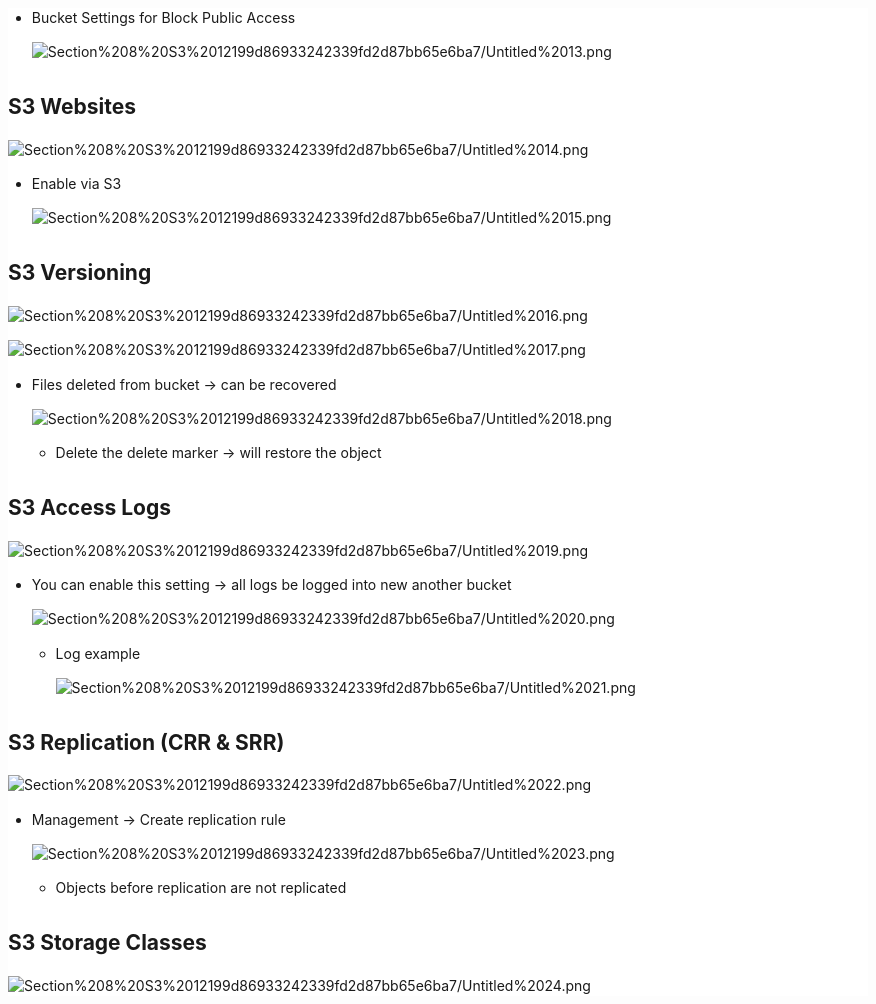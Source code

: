 - Bucket Settings for Block Public Access

    ![Section%208%20S3%2012199d86933242339fd2d87bb65e6ba7/Untitled%2013.png](Section%208%20S3%2012199d86933242339fd2d87bb65e6ba7/Untitled%2013.png)

## S3 Websites

![Section%208%20S3%2012199d86933242339fd2d87bb65e6ba7/Untitled%2014.png](Section%208%20S3%2012199d86933242339fd2d87bb65e6ba7/Untitled%2014.png)

- Enable via S3

    ![Section%208%20S3%2012199d86933242339fd2d87bb65e6ba7/Untitled%2015.png](Section%208%20S3%2012199d86933242339fd2d87bb65e6ba7/Untitled%2015.png)

## S3 Versioning

![Section%208%20S3%2012199d86933242339fd2d87bb65e6ba7/Untitled%2016.png](Section%208%20S3%2012199d86933242339fd2d87bb65e6ba7/Untitled%2016.png)

![Section%208%20S3%2012199d86933242339fd2d87bb65e6ba7/Untitled%2017.png](Section%208%20S3%2012199d86933242339fd2d87bb65e6ba7/Untitled%2017.png)

- Files deleted from bucket → can be recovered

    ![Section%208%20S3%2012199d86933242339fd2d87bb65e6ba7/Untitled%2018.png](Section%208%20S3%2012199d86933242339fd2d87bb65e6ba7/Untitled%2018.png)

    - Delete the delete marker → will restore the object

## S3 Access Logs

![Section%208%20S3%2012199d86933242339fd2d87bb65e6ba7/Untitled%2019.png](Section%208%20S3%2012199d86933242339fd2d87bb65e6ba7/Untitled%2019.png)

- You can enable this setting → all logs be logged into new another bucket

    ![Section%208%20S3%2012199d86933242339fd2d87bb65e6ba7/Untitled%2020.png](Section%208%20S3%2012199d86933242339fd2d87bb65e6ba7/Untitled%2020.png)

    - Log example

        ![Section%208%20S3%2012199d86933242339fd2d87bb65e6ba7/Untitled%2021.png](Section%208%20S3%2012199d86933242339fd2d87bb65e6ba7/Untitled%2021.png)

## S3 Replication (CRR & SRR)

![Section%208%20S3%2012199d86933242339fd2d87bb65e6ba7/Untitled%2022.png](Section%208%20S3%2012199d86933242339fd2d87bb65e6ba7/Untitled%2022.png)

- Management → Create replication rule

    ![Section%208%20S3%2012199d86933242339fd2d87bb65e6ba7/Untitled%2023.png](Section%208%20S3%2012199d86933242339fd2d87bb65e6ba7/Untitled%2023.png)

    - Objects before replication are not replicated

## S3 Storage Classes

![Section%208%20S3%2012199d86933242339fd2d87bb65e6ba7/Untitled%2024.png](Section%208%20S3%2012199d86933242339fd2d87bb65e6ba7/Untitled%2024.png)
